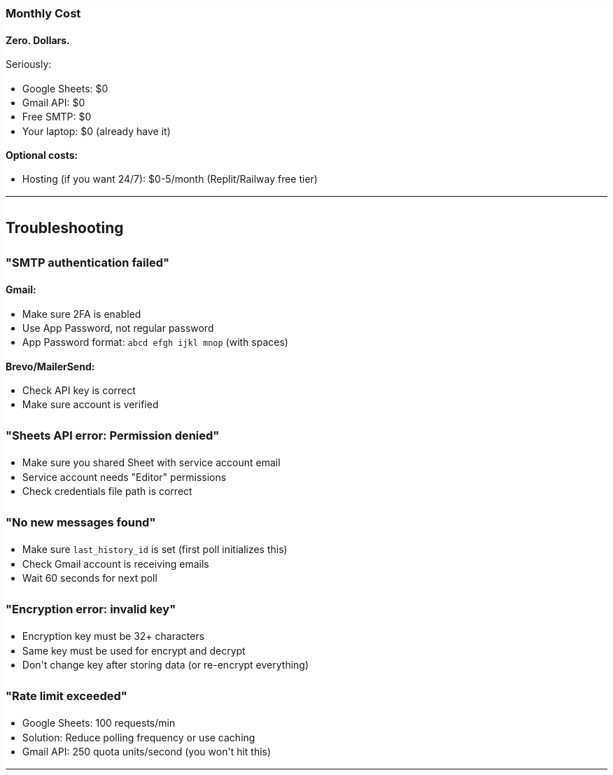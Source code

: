 ### Monthly Cost

**Zero. Dollars.**

Seriously:
- Google Sheets: $0
- Gmail API: $0
- Free SMTP: $0
- Your laptop: $0 (already have it)

**Optional costs:**
- Hosting (if you want 24/7): $0-5/month (Replit/Railway free tier)

---

## Troubleshooting

### "SMTP authentication failed"

**Gmail:**
- Make sure 2FA is enabled
- Use App Password, not regular password
- App Password format: `abcd efgh ijkl mnop` (with spaces)

**Brevo/MailerSend:**
- Check API key is correct
- Make sure account is verified

### "Sheets API error: Permission denied"

- Make sure you shared Sheet with service account email
- Service account needs "Editor" permissions
- Check credentials file path is correct

### "No new messages found"

- Make sure `last_history_id` is set (first poll initializes this)
- Check Gmail account is receiving emails
- Wait 60 seconds for next poll

### "Encryption error: invalid key"

- Encryption key must be 32+ characters
- Same key must be used for encrypt and decrypt
- Don't change key after storing data (or re-encrypt everything)

### "Rate limit exceeded"

- Google Sheets: 100 requests/min
- Solution: Reduce polling frequency or use caching
- Gmail API: 250 quota units/second (you won't hit this)

---
